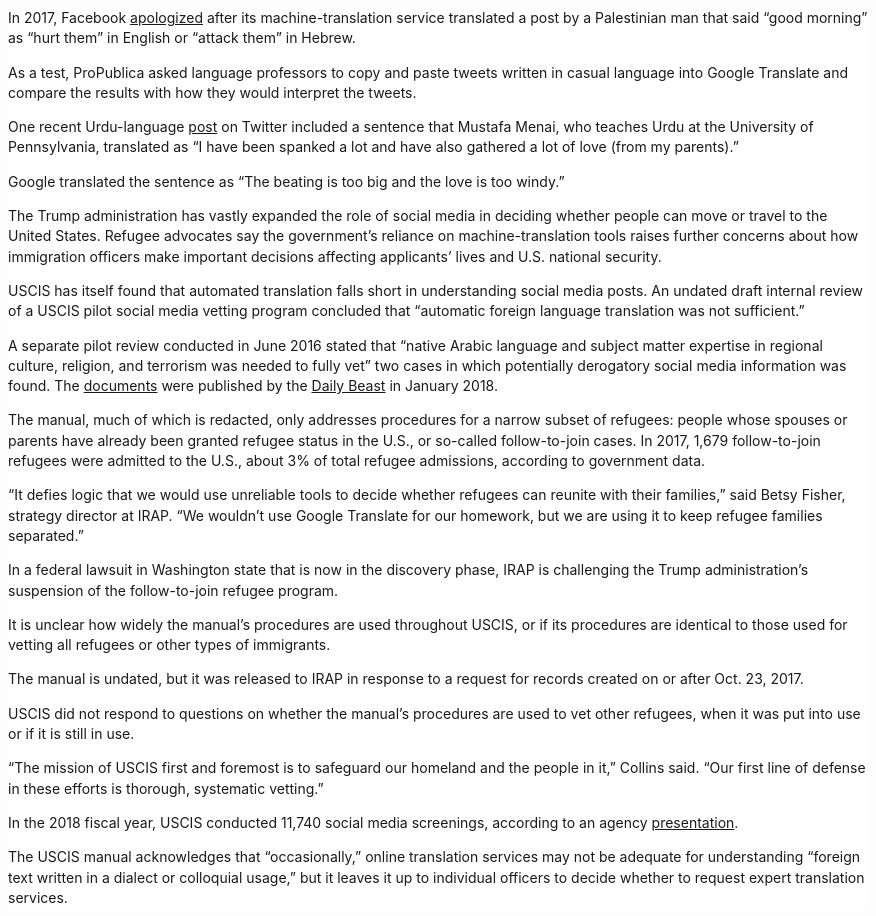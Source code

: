 In 2017, Facebook [apologized](https://gizmodo.com/palestinian-man-arrested-after-facebook-auto-translates-1819782902) after its machine-translation service translated a post by a Palestinian man that said “good morning” as “hurt them” in English or “attack them” in Hebrew.

As a test, ProPublica asked language professors to copy and paste tweets written in casual language into Google Translate and compare the results with how they would interpret the tweets.

One recent Urdu-language [post](https://twitter.com/beingIKtiger/status/1174377181964853248?s=20) on Twitter included a sentence that Mustafa Menai, who teaches Urdu at the University of Pennsylvania, translated as “I have been spanked a lot and have also gathered a lot of love (from my parents).”

Google translated the sentence as “The beating is too big and the love is too windy.”

The Trump administration has vastly expanded the role of social media in deciding whether people can move or travel to the United States. Refugee advocates say the government’s reliance on machine-translation tools raises further concerns about how immigration officers make important decisions affecting applicants’ lives and U.S. national security.

USCIS has itself found that automated translation falls short in understanding social media posts. An undated draft internal review of a USCIS pilot social media vetting program concluded that “automatic foreign language translation was not sufficient.”

A separate pilot review conducted in June 2016 stated that “native Arabic language and subject matter expertise in regional culture, religion, and terrorism was needed to fully vet” two cases in which potentially derogatory social media information was found. The [documents](https://www.documentcloud.org/documents/4341532-COW2017000400-FOIA-Response.html#document/p1) were published by the [Daily Beast](https://www.thedailybeast.com/obama-team-did-some-extreme-vetting-of-muslims-before-trump-new-documents-show) in January 2018.

The manual, much of which is redacted, only addresses procedures for a narrow subset of refugees: people whose spouses or parents have already been granted refugee status in the U.S., or so-called follow-to-join cases. In 2017, 1,679 follow-to-join refugees were admitted to the U.S., about 3% of total refugee admissions, according to government data.

“It defies logic that we would use unreliable tools to decide whether refugees can reunite with their families,” said Betsy Fisher, strategy director at IRAP. “We wouldn’t use Google Translate for our homework, but we are using it to keep refugee families separated.”

In a federal lawsuit in Washington state that is now in the discovery phase, IRAP is challenging the Trump administration’s suspension of the follow-to-join refugee program.

It is unclear how widely the manual’s procedures are used throughout USCIS, or if its procedures are identical to those used for vetting all refugees or other types of immigrants.

The manual is undated, but it was released to IRAP in response to a request for records created on or after Oct. 23, 2017.

USCIS did not respond to questions on whether the manual’s procedures are used to vet other refugees, when it was put into use or if it is still in use.

“The mission of USCIS first and foremost is to safeguard our homeland and the people in it,” Collins said. “Our first line of defense in these efforts is thorough, systematic vetting.”

In the 2018 fiscal year, USCIS conducted 11,740 social media screenings, according to an agency [presentation](https://www.uscis.gov/sites/default/files/USCIS/Resources/Resources%20for%20Congress/USCIS_OLIA_March_2019_Hill_Conference_FDNS_Overview.pdf).

The USCIS manual acknowledges that “occasionally,” online translation services may not be adequate for understanding “foreign text written in a dialect or colloquial usage,” but it leaves it up to individual officers to decide whether to request expert translation services.
